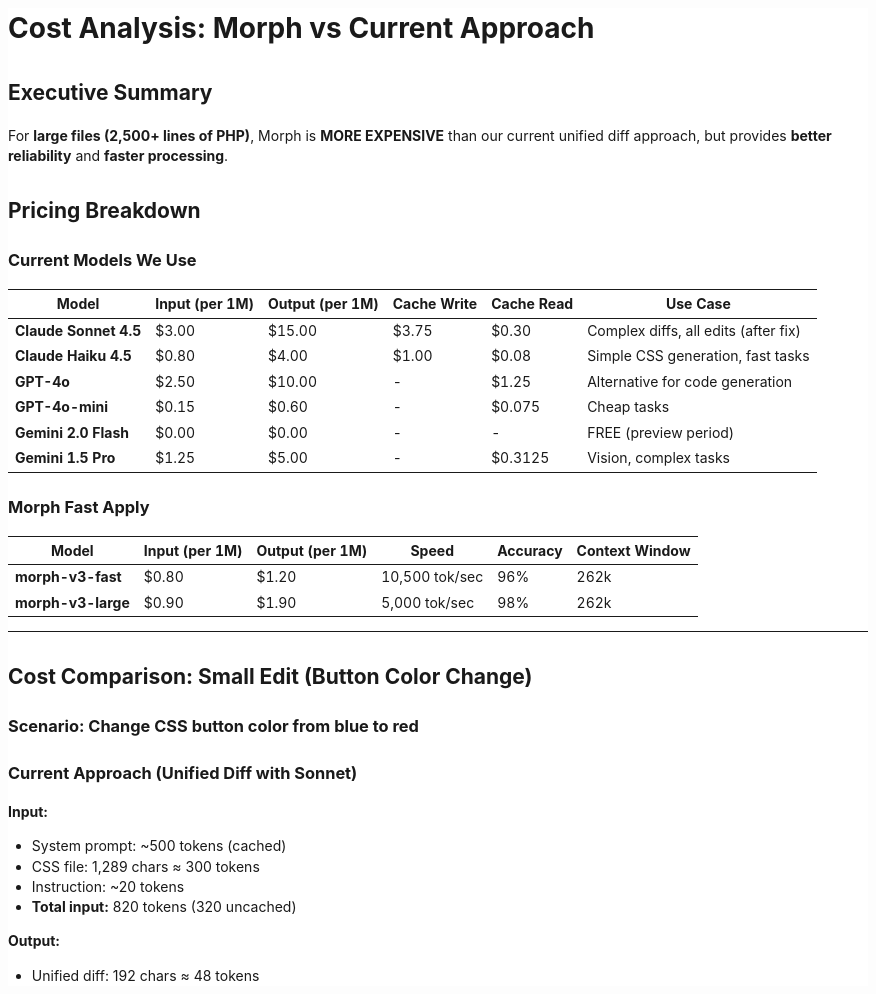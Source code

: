 # Cost Analysis: Morph vs Current Approach

## Executive Summary

For **large files (2,500+ lines of PHP)**, Morph is **MORE EXPENSIVE** than our current unified diff approach, but provides **better reliability** and **faster processing**.

## Pricing Breakdown

### **Current Models We Use**

| Model | Input (per 1M) | Output (per 1M) | Cache Write | Cache Read | Use Case |
|-------|----------------|-----------------|-------------|------------|----------|
| **Claude Sonnet 4.5** | $3.00 | $15.00 | $3.75 | $0.30 | Complex diffs, all edits (after fix) |
| **Claude Haiku 4.5** | $0.80 | $4.00 | $1.00 | $0.08 | Simple CSS generation, fast tasks |
| **GPT-4o** | $2.50 | $10.00 | - | $1.25 | Alternative for code generation |
| **GPT-4o-mini** | $0.15 | $0.60 | - | $0.075 | Cheap tasks |
| **Gemini 2.0 Flash** | $0.00 | $0.00 | - | - | FREE (preview period) |
| **Gemini 1.5 Pro** | $1.25 | $5.00 | - | $0.3125 | Vision, complex tasks |

### **Morph Fast Apply**

| Model | Input (per 1M) | Output (per 1M) | Speed | Accuracy | Context Window |
|-------|----------------|-----------------|-------|----------|----------------|
| **morph-v3-fast** | $0.80 | $1.20 | 10,500 tok/sec | 96% | 262k |
| **morph-v3-large** | $0.90 | $1.90 | 5,000 tok/sec | 98% | 262k |

---

## Cost Comparison: Small Edit (Button Color Change)

### **Scenario:** Change CSS button color from blue to red

### **Current Approach (Unified Diff with Sonnet)**

**Input:**
- System prompt: ~500 tokens (cached)
- CSS file: 1,289 chars ≈ 300 tokens
- Instruction: ~20 tokens
- **Total input:** 820 tokens (320 uncached)

**Output:**
- Unified diff: 192 chars ≈ 48 tokens
